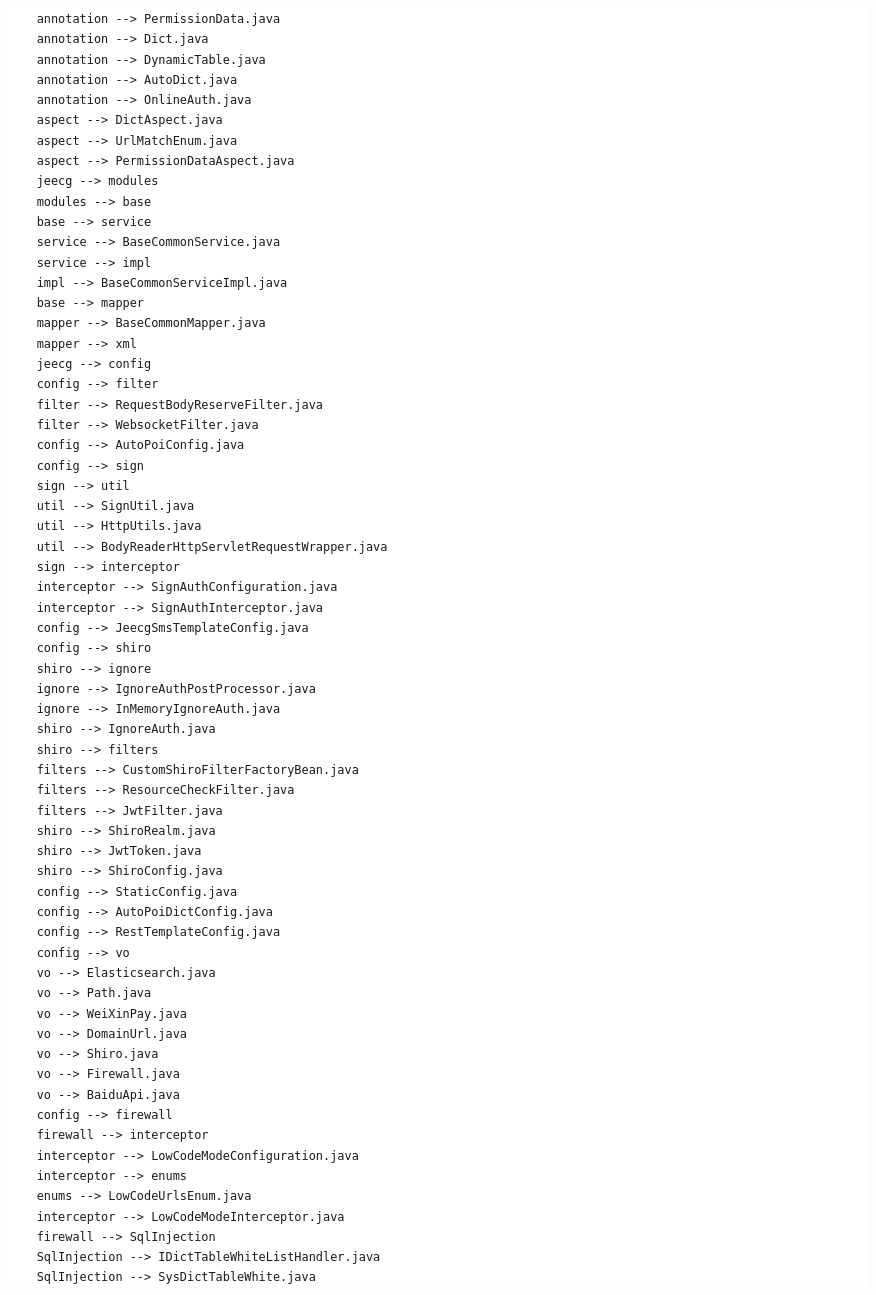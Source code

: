 ```mermaid
    annotation --> PermissionData.java
    annotation --> Dict.java
    annotation --> DynamicTable.java
    annotation --> AutoDict.java
    annotation --> OnlineAuth.java
    aspect --> DictAspect.java
    aspect --> UrlMatchEnum.java
    aspect --> PermissionDataAspect.java
    jeecg --> modules
    modules --> base
    base --> service
    service --> BaseCommonService.java
    service --> impl
    impl --> BaseCommonServiceImpl.java
    base --> mapper
    mapper --> BaseCommonMapper.java
    mapper --> xml
    jeecg --> config
    config --> filter
    filter --> RequestBodyReserveFilter.java
    filter --> WebsocketFilter.java
    config --> AutoPoiConfig.java
    config --> sign
    sign --> util
    util --> SignUtil.java
    util --> HttpUtils.java
    util --> BodyReaderHttpServletRequestWrapper.java
    sign --> interceptor
    interceptor --> SignAuthConfiguration.java
    interceptor --> SignAuthInterceptor.java
    config --> JeecgSmsTemplateConfig.java
    config --> shiro
    shiro --> ignore
    ignore --> IgnoreAuthPostProcessor.java
    ignore --> InMemoryIgnoreAuth.java
    shiro --> IgnoreAuth.java
    shiro --> filters
    filters --> CustomShiroFilterFactoryBean.java
    filters --> ResourceCheckFilter.java
    filters --> JwtFilter.java
    shiro --> ShiroRealm.java
    shiro --> JwtToken.java
    shiro --> ShiroConfig.java
    config --> StaticConfig.java
    config --> AutoPoiDictConfig.java
    config --> RestTemplateConfig.java
    config --> vo
    vo --> Elasticsearch.java
    vo --> Path.java
    vo --> WeiXinPay.java
    vo --> DomainUrl.java
    vo --> Shiro.java
    vo --> Firewall.java
    vo --> BaiduApi.java
    config --> firewall
    firewall --> interceptor
    interceptor --> LowCodeModeConfiguration.java
    interceptor --> enums
    enums --> LowCodeUrlsEnum.java
    interceptor --> LowCodeModeInterceptor.java
    firewall --> SqlInjection
    SqlInjection --> IDictTableWhiteListHandler.java
    SqlInjection --> SysDictTableWhite.java
```